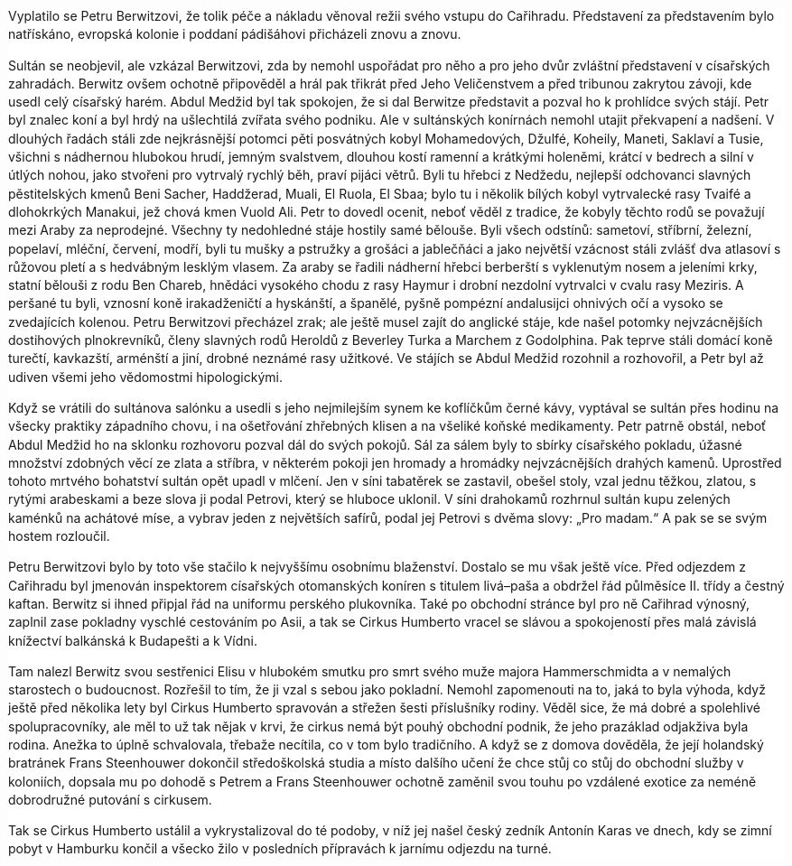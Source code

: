 Vyplatilo se Petru Berwitzovi, že tolik péče a nákladu věnoval režii svého vstupu do Cařihradu. Představení za představením bylo natřískáno, evropská kolonie i poddaní pádišáhovi přicházeli znovu a znovu.

Sultán se neobjevil, ale vzkázal Berwitzovi, zda by nemohl uspořádat pro něho a pro jeho dvůr zvláštní představení v císařských zahradách. Berwitz ovšem ochotně připověděl a hrál pak třikrát před Jeho Veličenstvem a před tribunou zakrytou závoji, kde usedl celý císařský harém. Abdul Medžid byl tak spokojen, že si dal Berwitze představit a pozval ho k prohlídce svých stájí. Petr byl znalec koní a byl hrdý na ušlechtilá zvířata svého podniku. Ale v sultánských konírnách nemohl utajit překvapení a nadšení. V dlouhých řadách stáli zde nejkrásnější potomci pěti posvátných kobyl Mohamedových, Džulfé, Koheily, Maneti, Saklaví a Tusie, všichni s nádhernou hlubokou hrudí, jemným svalstvem, dlouhou kostí ramenní a krátkými holeněmi, krátcí v bedrech a silní v útlých nohou, jako stvořeni pro vytrvalý rychlý běh, praví pijáci větrů. Byli tu hřebci z Nedžedu, nejlepší odchovanci slavných pěstitelských kmenů Beni Sacher, Haddžerad, Muali, El Ruola, El Sbaa; bylo tu i několik bílých kobyl vytrvalecké rasy Tvaifé a dlohokrkých Manakui, jež chová kmen Vuold Ali. Petr to dovedl ocenit, neboť věděl z tradice, že kobyly těchto rodů se považují mezi Araby za neprodejné. Všechny ty nedohledné stáje hostily samé bělouše. Byli všech odstínů: sametoví, stříbrní, železní, popelaví, mléční, červení, modří, byli tu mušky a pstružky a grošáci a jablečňáci a jako největší vzácnost stáli zvlášť dva atlasoví s růžovou pletí a s hedvábným lesklým vlasem. Za araby se řadili nádherní hřebci berberští s vyklenutým nosem a jeleními krky, statní bělouši z rodu Ben Chareb, hnědáci vysokého chodu z rasy Haymur i drobní nezdolní vytrvalci v cvalu rasy Meziris. A peršané tu byli, vznosní koně irakadženičtí a hyskánští, a španělé, pyšně pompézní andalusijci ohnivých očí a vysoko se zvedajících kolenou. Petru Berwitzovi přecházel zrak; ale ještě musel zajít do anglické stáje, kde našel potomky nejvzácnějších dostihových plnokrevníků, členy slavných rodů Heroldů z Beverley Turka a Marchem z Godolphina. Pak teprve stáli domácí koně turečtí, kavkazští, arménští a jiní, drobné neznámé rasy užitkové. Ve stájích se Abdul Medžid rozohnil a rozhovořil, a Petr byl až udiven všemi jeho vědomostmi hipologickými.

Když se vrátili do sultánova salónku a usedli s jeho nejmilejším synem ke koflíčkům černé kávy, vyptával se sultán přes hodinu na všecky praktiky západního chovu, i na ošetřování zhřebných klisen a na všeliké koňské medikamenty. Petr patrně obstál, neboť Abdul Medžid ho na sklonku rozhovoru pozval dál do svých pokojů. Sál za sálem byly to sbírky císařského pokladu, úžasné množství zdobných věcí ze zlata a stříbra, v některém pokoji jen hromady a hromádky nejvzácnějších drahých kamenů. Uprostřed tohoto mrtvého bohatství sultán opět upadl v mlčení. Jen v síni tabatěrek se zastavil, obešel stoly, vzal jednu těžkou, zlatou, s rytými arabeskami a beze slova ji podal Petrovi, který se hluboce uklonil. V síni drahokamů rozhrnul sultán kupu zelených kaménků na achátové míse, a vybrav jeden z největších safírů, podal jej Petrovi s dvěma slovy: „Pro madam.“ A pak se se svým hostem rozloučil.

Petru Berwitzovi bylo by toto vše stačilo k nejvyššímu osobnímu blaženství. Dostalo se mu však ještě více. Před odjezdem z Cařihradu byl jmenován inspektorem císařských otomanských koníren s titulem livá–paša a obdržel řád půlměsíce II. třídy a čestný kaftan. Berwitz si ihned připjal řád na uniformu perského plukovníka. Také po obchodní stránce byl pro ně Cařihrad výnosný, zaplnil zase pokladny vyschlé cestováním po Asii, a tak se Cirkus Humberto vracel se slávou a spokojeností přes malá závislá knížectví balkánská k Budapešti a k Vídni.

Tam nalezl Berwitz svou sestřenici Elisu v hlubokém smutku pro smrt svého muže majora Hammerschmidta a v nemalých starostech o budoucnost. Rozřešil to tím, že ji vzal s sebou jako pokladní. Nemohl zapomenouti na to, jaká to byla výhoda, když ještě před několika lety byl Cirkus Humberto spravován a střežen šesti příslušníky rodiny. Věděl sice, že má dobré a spolehlivé spolupracovníky, ale měl to už tak nějak v krvi, že cirkus nemá být pouhý obchodní podnik, že jeho prazáklad odjakživa byla rodina. Anežka to úplně schvalovala, třebaže necítila, co v tom bylo tradičního. A když se z domova dověděla, že její holandský bratránek Frans Steenhouwer dokončil středoškolská studia a místo dalšího učení že chce stůj co stůj do obchodní služby v koloniích, dopsala mu po dohodě s Petrem a Frans Steenhouwer ochotně zaměnil svou touhu po vzdálené exotice za neméně dobrodružné putování s cirkusem.

Tak se Cirkus Humberto ustálil a vykrystalizoval do té podoby, v níž jej našel český zedník Antonín Karas ve dnech, kdy se zimní pobyt v Hamburku končil a všecko žilo v posledních přípravách k jarnímu odjezdu na turné.

</section>
